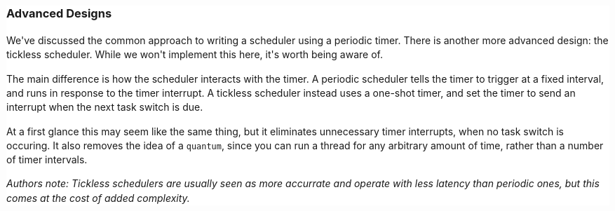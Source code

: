 ### Advanced Designs

We've discussed the common approach to writing a scheduler using a periodic timer. There is another more advanced design: the tickless scheduler. While we won't implement this here, it's worth being aware of. 

The main difference is how the scheduler interacts with the timer. A periodic scheduler tells the timer to trigger at a fixed interval, and runs in response to the timer interrupt. A tickless scheduler instead uses a one-shot timer, and set the timer to send an interrupt when the next task switch is due.

At a first glance this may seem like the same thing, but it eliminates unnecessary timer interrupts, when no task switch is occuring. It also removes the idea of a `quantum`, since you can run a thread for any arbitrary amount of time, rather than a number of timer intervals.

*Authors note: Tickless schedulers are usually seen as more accurrate and operate with less latency than periodic ones, but this comes at the cost of added complexity.*
